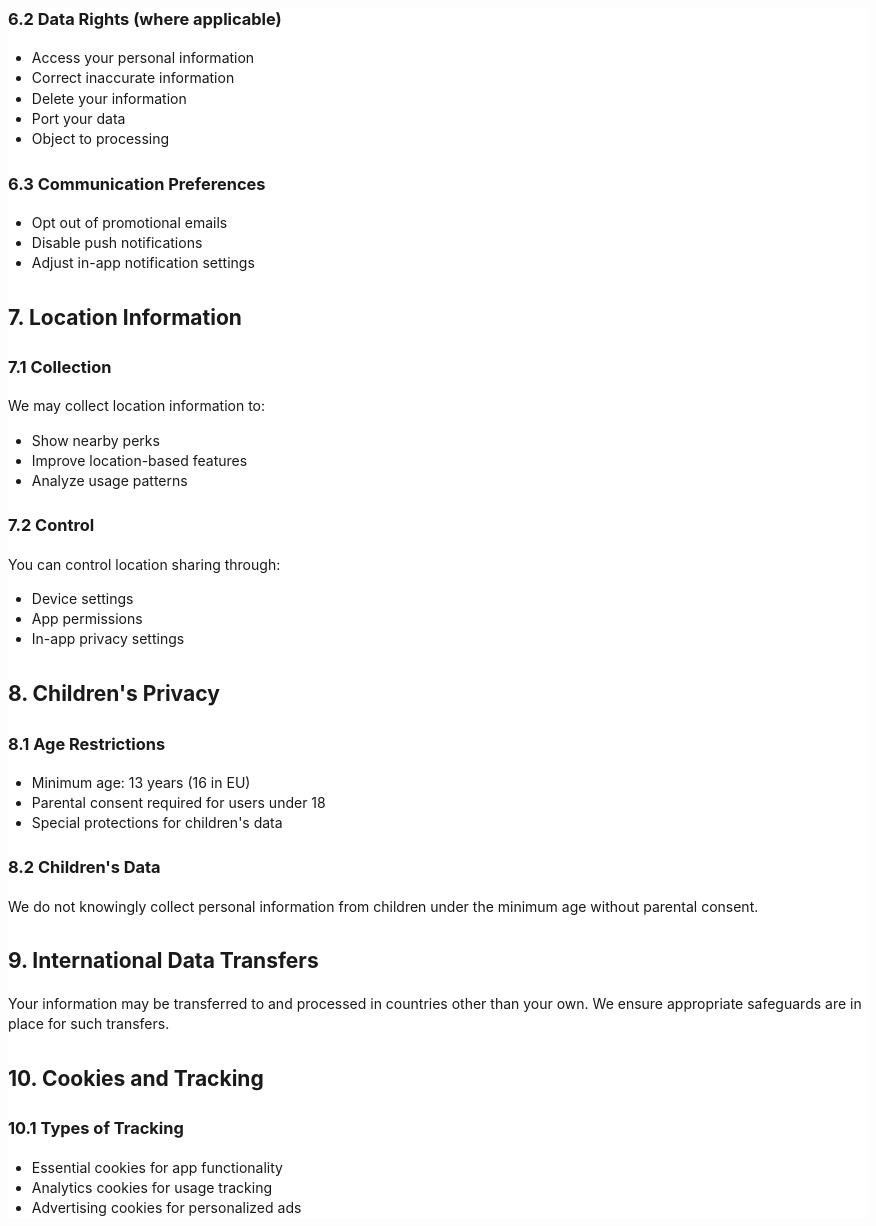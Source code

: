 ### 6.2 Data Rights (where applicable)
- Access your personal information
- Correct inaccurate information
- Delete your information
- Port your data
- Object to processing

### 6.3 Communication Preferences
- Opt out of promotional emails
- Disable push notifications
- Adjust in-app notification settings

## 7. Location Information

### 7.1 Collection
We may collect location information to:
- Show nearby perks
- Improve location-based features
- Analyze usage patterns

### 7.2 Control
You can control location sharing through:
- Device settings
- App permissions
- In-app privacy settings

## 8. Children's Privacy

### 8.1 Age Restrictions
- Minimum age: 13 years (16 in EU)
- Parental consent required for users under 18
- Special protections for children's data

### 8.2 Children's Data
We do not knowingly collect personal information from children under the minimum age without parental consent.

## 9. International Data Transfers

Your information may be transferred to and processed in countries other than your own. We ensure appropriate safeguards are in place for such transfers.

## 10. Cookies and Tracking

### 10.1 Types of Tracking
- Essential cookies for app functionality
- Analytics cookies for usage tracking
- Advertising cookies for personalized ads
